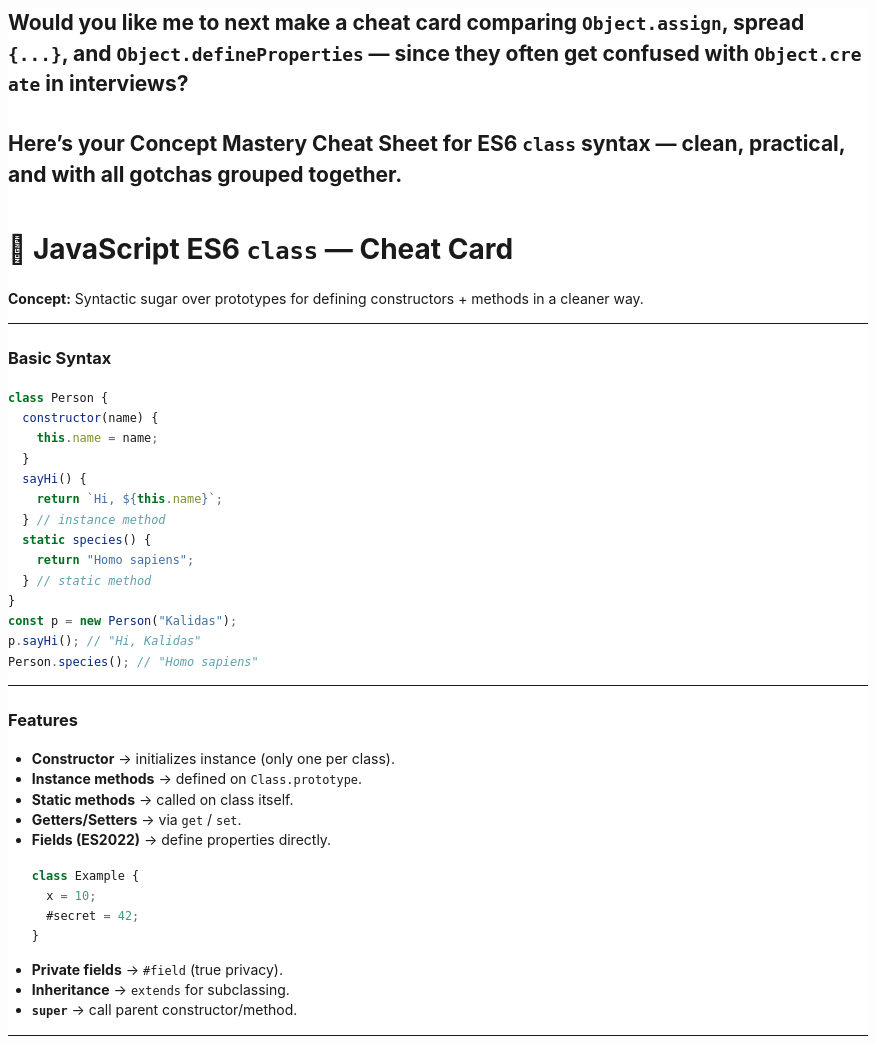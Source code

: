 
## Would you like me to next make a **cheat card comparing `Object.assign`, spread `{...}`, and `Object.defineProperties`** — since they often get confused with `Object.create` in interviews?

## Here’s your **Concept Mastery Cheat Sheet** for **ES6 `class` syntax** — clean, practical, and with **all gotchas grouped together**.

# 🏫 JavaScript ES6 `class` — Cheat Card

**Concept:**
Syntactic sugar over prototypes for defining constructors + methods in a cleaner way.

---

### Basic Syntax

```js
class Person {
  constructor(name) {
    this.name = name;
  }
  sayHi() {
    return `Hi, ${this.name}`;
  } // instance method
  static species() {
    return "Homo sapiens";
  } // static method
}
const p = new Person("Kalidas");
p.sayHi(); // "Hi, Kalidas"
Person.species(); // "Homo sapiens"
```

---

### Features

- **Constructor** → initializes instance (only one per class).
- **Instance methods** → defined on `Class.prototype`.
- **Static methods** → called on class itself.
- **Getters/Setters** → via `get` / `set`.
- **Fields (ES2022)** → define properties directly.
  ```js
  class Example {
    x = 10;
    #secret = 42;
  }
  ```
- **Private fields** → `#field` (true privacy).
- **Inheritance** → `extends` for subclassing.
- **`super`** → call parent constructor/method.

---